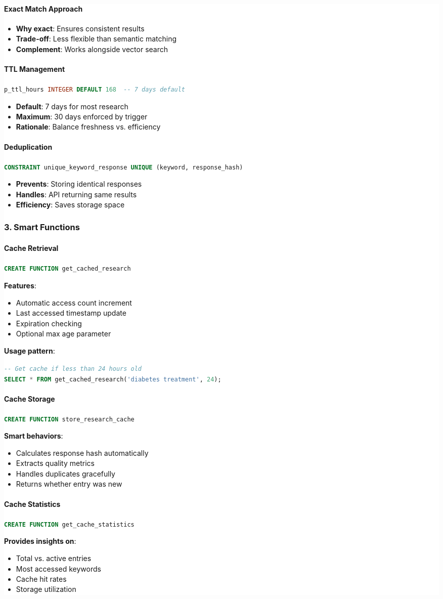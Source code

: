 #### Exact Match Approach
- **Why exact**: Ensures consistent results
- **Trade-off**: Less flexible than semantic matching
- **Complement**: Works alongside vector search

#### TTL Management
```sql
p_ttl_hours INTEGER DEFAULT 168  -- 7 days default
```
- **Default**: 7 days for most research
- **Maximum**: 30 days enforced by trigger
- **Rationale**: Balance freshness vs. efficiency

#### Deduplication
```sql
CONSTRAINT unique_keyword_response UNIQUE (keyword, response_hash)
```
- **Prevents**: Storing identical responses
- **Handles**: API returning same results
- **Efficiency**: Saves storage space

### 3. Smart Functions

#### Cache Retrieval
```sql
CREATE FUNCTION get_cached_research
```
**Features**:
- Automatic access count increment
- Last accessed timestamp update
- Expiration checking
- Optional max age parameter

**Usage pattern**:
```sql
-- Get cache if less than 24 hours old
SELECT * FROM get_cached_research('diabetes treatment', 24);
```

#### Cache Storage
```sql
CREATE FUNCTION store_research_cache
```
**Smart behaviors**:
- Calculates response hash automatically
- Extracts quality metrics
- Handles duplicates gracefully
- Returns whether entry was new

#### Cache Statistics
```sql
CREATE FUNCTION get_cache_statistics
```
**Provides insights on**:
- Total vs. active entries
- Most accessed keywords
- Cache hit rates
- Storage utilization
